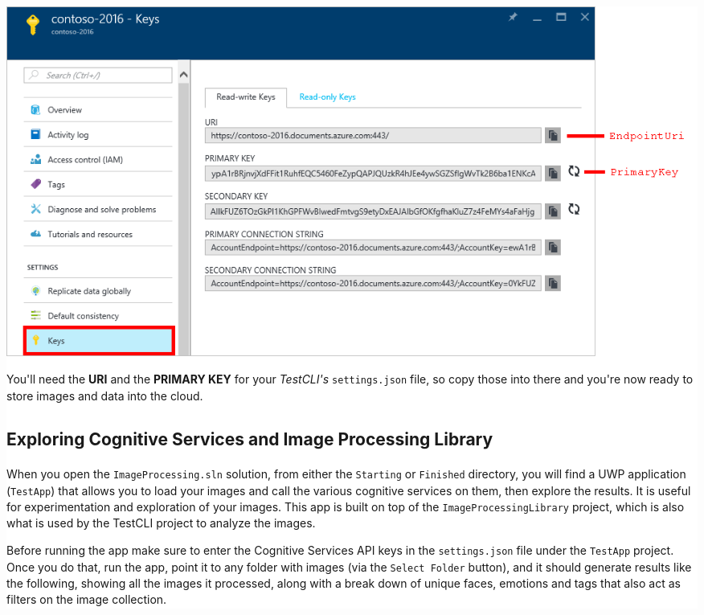 ![Keys sub-panel for Cosmos DB](./assets/docdb-keys.png)

You'll need the **URI** and the **PRIMARY KEY** for your _TestCLI's_ `settings.json` file, so copy those into there and you're now ready to store images and data into the cloud.

## Exploring Cognitive Services and Image Processing Library ##

When you open the `ImageProcessing.sln` solution, from either the `Starting` or `Finished` directory, you will find a UWP application (`TestApp`) that allows you to load your images and call the various cognitive services on them, then explore the results. It is useful for experimentation and exploration of your images. This app is built on top of the `ImageProcessingLibrary` project, which is also what is used  by the TestCLI project to analyze the images.

Before running the app make sure to enter the Cognitive Services API keys in the `settings.json` file under the `TestApp` project. Once you do that, run the app, point it to any folder with images (via the `Select Folder` button), and it should generate results like the following, showing all the images it processed, along with a break down of unique faces, emotions and tags that also act as filters on the image collection.
